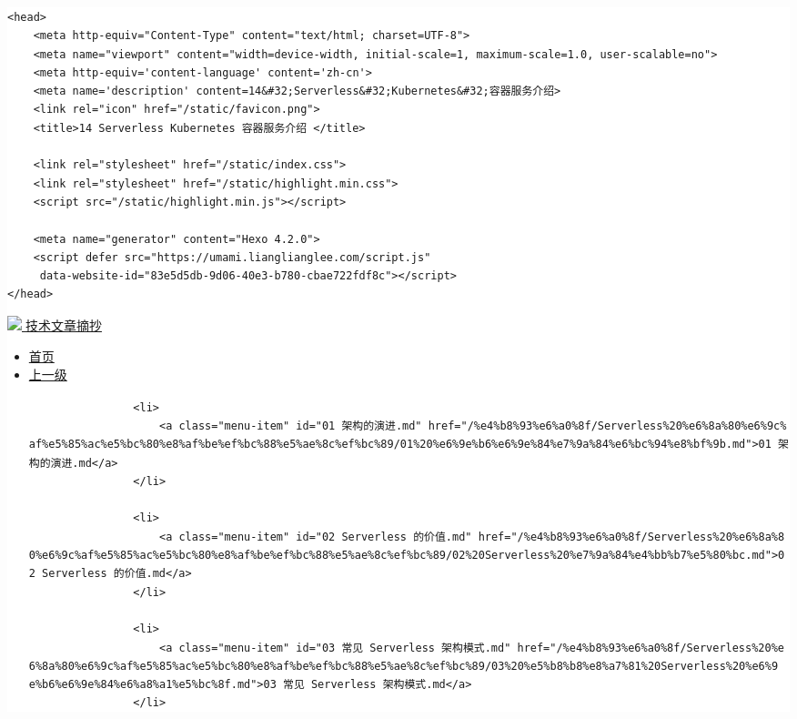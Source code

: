 <!DOCTYPE html>
<html xmlns="http://www.w3.org/1999/xhtml">

<head>

    <head>
        <meta http-equiv="Content-Type" content="text/html; charset=UTF-8">
        <meta name="viewport" content="width=device-width, initial-scale=1, maximum-scale=1.0, user-scalable=no">
        <meta http-equiv='content-language' content='zh-cn'>
        <meta name='description' content=14&#32;Serverless&#32;Kubernetes&#32;容器服务介绍>
        <link rel="icon" href="/static/favicon.png">
        <title>14 Serverless Kubernetes 容器服务介绍 </title>
        
        <link rel="stylesheet" href="/static/index.css">
        <link rel="stylesheet" href="/static/highlight.min.css">
        <script src="/static/highlight.min.js"></script>
        
        <meta name="generator" content="Hexo 4.2.0">
        <script defer src="https://umami.lianglianglee.com/script.js"
         data-website-id="83e5d5db-9d06-40e3-b780-cbae722fdf8c"></script>
    </head>

<body>
    <div class="book-container">
        <div class="book-sidebar">
            <div class="book-brand">
                <a href="/">
                    <img src="/static/favicon.png">
                    <span>技术文章摘抄</span>
                </a>
            </div>
            <div class="book-menu uncollapsible">
                <ul class="uncollapsible">
                    <li><a href="/" class="current-tab">首页</a></li>
                    <li><a href="../">上一级</a></li>
                </ul>
                <ul class="uncollapsible">
                    
                    <li>
                        <a class="menu-item" id="01 架构的演进.md" href="/%e4%b8%93%e6%a0%8f/Serverless%20%e6%8a%80%e6%9c%af%e5%85%ac%e5%bc%80%e8%af%be%ef%bc%88%e5%ae%8c%ef%bc%89/01%20%e6%9e%b6%e6%9e%84%e7%9a%84%e6%bc%94%e8%bf%9b.md">01 架构的演进.md</a>
                    </li>
                    
                    <li>
                        <a class="menu-item" id="02 Serverless 的价值.md" href="/%e4%b8%93%e6%a0%8f/Serverless%20%e6%8a%80%e6%9c%af%e5%85%ac%e5%bc%80%e8%af%be%ef%bc%88%e5%ae%8c%ef%bc%89/02%20Serverless%20%e7%9a%84%e4%bb%b7%e5%80%bc.md">02 Serverless 的价值.md</a>
                    </li>
                    
                    <li>
                        <a class="menu-item" id="03 常见 Serverless 架构模式.md" href="/%e4%b8%93%e6%a0%8f/Serverless%20%e6%8a%80%e6%9c%af%e5%85%ac%e5%bc%80%e8%af%be%ef%bc%88%e5%ae%8c%ef%bc%89/03%20%e5%b8%b8%e8%a7%81%20Serverless%20%e6%9e%b6%e6%9e%84%e6%a8%a1%e5%bc%8f.md">03 常见 Serverless 架构模式.md</a>
                    </li>
                    